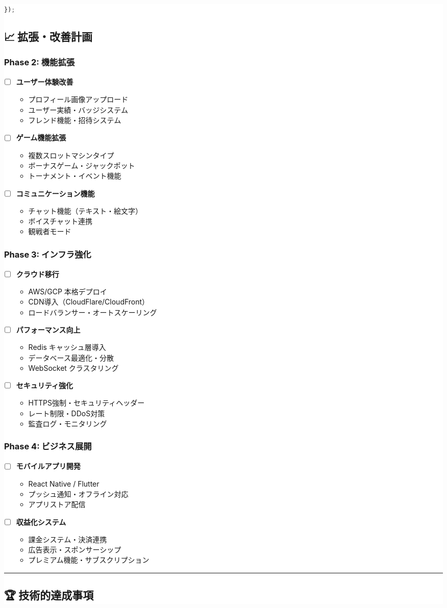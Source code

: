 ```javascript
});
```

## 📈 拡張・改善計画

### Phase 2: 機能拡張
- [ ] **ユーザー体験改善**
  - プロフィール画像アップロード
  - ユーザー実績・バッジシステム
  - フレンド機能・招待システム

- [ ] **ゲーム機能拡張**  
  - 複数スロットマシンタイプ
  - ボーナスゲーム・ジャックポット
  - トーナメント・イベント機能

- [ ] **コミュニケーション機能**
  - チャット機能（テキスト・絵文字）
  - ボイスチャット連携
  - 観戦者モード

### Phase 3: インフラ強化
- [ ] **クラウド移行**
  - AWS/GCP 本格デプロイ
  - CDN導入（CloudFlare/CloudFront）
  - ロードバランサー・オートスケーリング

- [ ] **パフォーマンス向上**
  - Redis キャッシュ層導入
  - データベース最適化・分散
  - WebSocket クラスタリング

- [ ] **セキュリティ強化**
  - HTTPS強制・セキュリティヘッダー
  - レート制限・DDoS対策
  - 監査ログ・モニタリング

### Phase 4: ビジネス展開
- [ ] **モバイルアプリ開発**
  - React Native / Flutter
  - プッシュ通知・オフライン対応
  - アプリストア配信

- [ ] **収益化システム**
  - 課金システム・決済連携
  - 広告表示・スポンサーシップ
  - プレミアム機能・サブスクリプション

---

## 🏆 技術的達成事項
